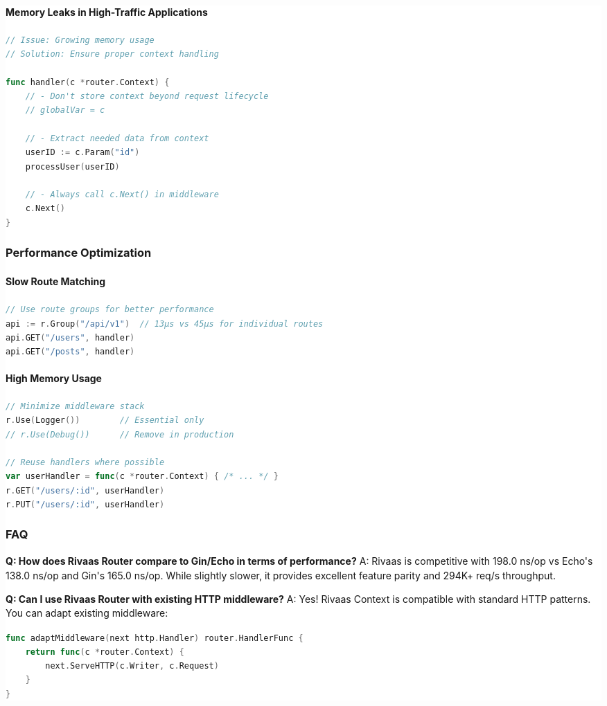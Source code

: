 #### Memory Leaks in High-Traffic Applications

```go
// Issue: Growing memory usage
// Solution: Ensure proper context handling

func handler(c *router.Context) {
    // - Don't store context beyond request lifecycle
    // globalVar = c  
    
    // - Extract needed data from context
    userID := c.Param("id")
    processUser(userID)
    
    // - Always call c.Next() in middleware
    c.Next()
}
```

### Performance Optimization

#### Slow Route Matching

```go
// Use route groups for better performance
api := r.Group("/api/v1")  // 13µs vs 45µs for individual routes
api.GET("/users", handler)
api.GET("/posts", handler)
```

#### High Memory Usage

```go
// Minimize middleware stack
r.Use(Logger())        // Essential only
// r.Use(Debug())      // Remove in production

// Reuse handlers where possible
var userHandler = func(c *router.Context) { /* ... */ }
r.GET("/users/:id", userHandler)
r.PUT("/users/:id", userHandler)
```

### FAQ

**Q: How does Rivaas Router compare to Gin/Echo in terms of performance?**
A: Rivaas is competitive with 198.0 ns/op vs Echo's 138.0 ns/op and Gin's 165.0 ns/op. While slightly slower, it provides excellent feature parity and 294K+ req/s throughput.

**Q: Can I use Rivaas Router with existing HTTP middleware?**
A: Yes! Rivaas Context is compatible with standard HTTP patterns. You can adapt existing middleware:

```go
func adaptMiddleware(next http.Handler) router.HandlerFunc {
    return func(c *router.Context) {
        next.ServeHTTP(c.Writer, c.Request)
    }
}
```
